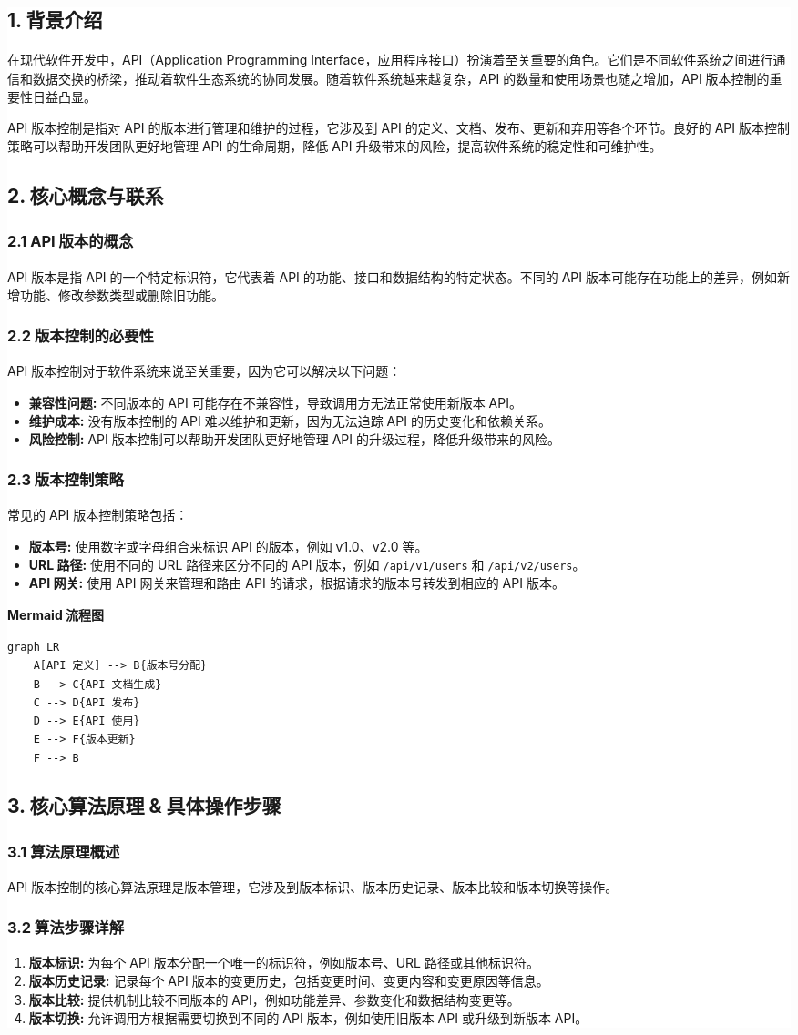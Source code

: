 ## 1. 背景介绍

在现代软件开发中，API（Application Programming Interface，应用程序接口）扮演着至关重要的角色。它们是不同软件系统之间进行通信和数据交换的桥梁，推动着软件生态系统的协同发展。随着软件系统越来越复杂，API 的数量和使用场景也随之增加，API 版本控制的重要性日益凸显。

API 版本控制是指对 API 的版本进行管理和维护的过程，它涉及到 API 的定义、文档、发布、更新和弃用等各个环节。良好的 API 版本控制策略可以帮助开发团队更好地管理 API 的生命周期，降低 API 升级带来的风险，提高软件系统的稳定性和可维护性。

## 2. 核心概念与联系

### 2.1 API 版本的概念

API 版本是指 API 的一个特定标识符，它代表着 API 的功能、接口和数据结构的特定状态。不同的 API 版本可能存在功能上的差异，例如新增功能、修改参数类型或删除旧功能。

### 2.2 版本控制的必要性

API 版本控制对于软件系统来说至关重要，因为它可以解决以下问题：

* **兼容性问题:** 不同版本的 API 可能存在不兼容性，导致调用方无法正常使用新版本 API。
* **维护成本:**  没有版本控制的 API 难以维护和更新，因为无法追踪 API 的历史变化和依赖关系。
* **风险控制:**  API 版本控制可以帮助开发团队更好地管理 API 的升级过程，降低升级带来的风险。

### 2.3 版本控制策略

常见的 API 版本控制策略包括：

* **版本号:** 使用数字或字母组合来标识 API 的版本，例如 v1.0、v2.0 等。
* **URL 路径:** 使用不同的 URL 路径来区分不同的 API 版本，例如 `/api/v1/users` 和 `/api/v2/users`。
* **API 网关:** 使用 API 网关来管理和路由 API 的请求，根据请求的版本号转发到相应的 API 版本。

**Mermaid 流程图**

```mermaid
graph LR
    A[API 定义] --> B{版本号分配}
    B --> C{API 文档生成}
    C --> D{API 发布}
    D --> E{API 使用}
    E --> F{版本更新}
    F --> B
```

## 3. 核心算法原理 & 具体操作步骤

### 3.1 算法原理概述

API 版本控制的核心算法原理是版本管理，它涉及到版本标识、版本历史记录、版本比较和版本切换等操作。

### 3.2 算法步骤详解

1. **版本标识:** 为每个 API 版本分配一个唯一的标识符，例如版本号、URL 路径或其他标识符。
2. **版本历史记录:** 记录每个 API 版本的变更历史，包括变更时间、变更内容和变更原因等信息。
3. **版本比较:** 提供机制比较不同版本的 API，例如功能差异、参数变化和数据结构变更等。
4. **版本切换:**  允许调用方根据需要切换到不同的 API 版本，例如使用旧版本 API 或升级到新版本 API。
